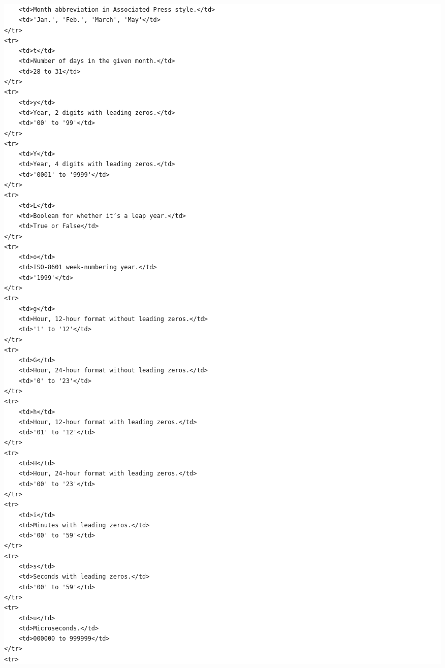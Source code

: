         <td>Month abbreviation in Associated Press style.</td>
        <td>'Jan.', 'Feb.', 'March', 'May'</td>
    </tr>
    <tr>
        <td>t</td>
        <td>Number of days in the given month.</td>
        <td>28 to 31</td>
    </tr>
    <tr>
        <td>y</td>
        <td>Year, 2 digits with leading zeros.</td>
        <td>'00' to '99'</td>
    </tr>
    <tr>
        <td>Y</td>
        <td>Year, 4 digits with leading zeros.</td>
        <td>'0001' to '9999'</td>
    </tr>
    <tr>
        <td>L</td>
        <td>Boolean for whether it’s a leap year.</td>
        <td>True or False</td>
    </tr>
    <tr>
        <td>o</td>
        <td>ISO-8601 week-numbering year.</td>
        <td>'1999'</td>
    </tr>
    <tr>
        <td>g</td>
        <td>Hour, 12-hour format without leading zeros.</td>
        <td>'1' to '12'</td>
    </tr>
    <tr>
        <td>G</td>
        <td>Hour, 24-hour format without leading zeros.</td>
        <td>'0' to '23'</td>
    </tr>
    <tr>
        <td>h</td>
        <td>Hour, 12-hour format with leading zeros.</td>
        <td>'01' to '12'</td>
    </tr>
    <tr>
        <td>H</td>
        <td>Hour, 24-hour format with leading zeros.</td>
        <td>'00' to '23'</td>
    </tr>
    <tr>
        <td>i</td>
        <td>Minutes with leading zeros.</td>
        <td>'00' to '59'</td>
    </tr>
    <tr>
        <td>s</td>
        <td>Seconds with leading zeros.</td>
        <td>'00' to '59'</td>
    </tr>
    <tr>
        <td>u</td>
        <td>Microseconds.</td>
        <td>000000 to 999999</td>
    </tr>
    <tr>